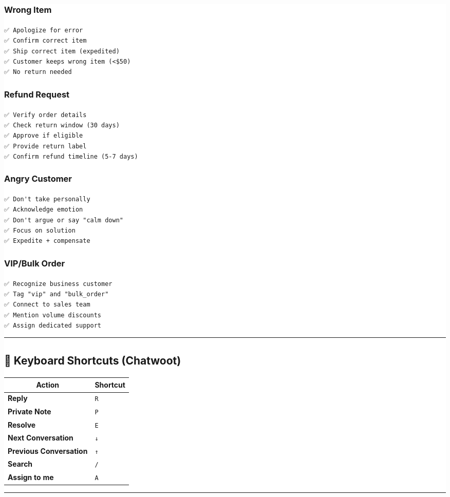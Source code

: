 ### Wrong Item
```
✅ Apologize for error
✅ Confirm correct item
✅ Ship correct item (expedited)
✅ Customer keeps wrong item (<$50)
✅ No return needed
```

### Refund Request
```
✅ Verify order details
✅ Check return window (30 days)
✅ Approve if eligible
✅ Provide return label
✅ Confirm refund timeline (5-7 days)
```

### Angry Customer
```
✅ Don't take personally
✅ Acknowledge emotion
✅ Don't argue or say "calm down"
✅ Focus on solution
✅ Expedite + compensate
```

### VIP/Bulk Order
```
✅ Recognize business customer
✅ Tag "vip" and "bulk_order"
✅ Connect to sales team
✅ Mention volume discounts
✅ Assign dedicated support
```

---

## 🔑 Keyboard Shortcuts (Chatwoot)

| Action | Shortcut |
|--------|----------|
| **Reply** | `R` |
| **Private Note** | `P` |
| **Resolve** | `E` |
| **Next Conversation** | `↓` |
| **Previous Conversation** | `↑` |
| **Search** | `/` |
| **Assign to me** | `A` |

---